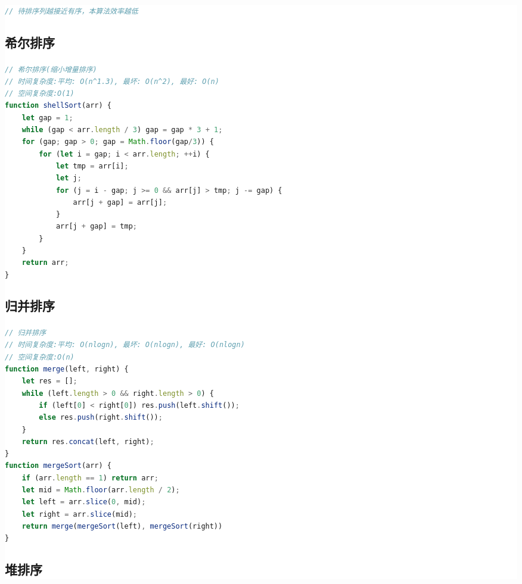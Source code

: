 ```javascript
// 待排序列越接近有序，本算法效率越低
```

## 希尔排序

```js
// 希尔排序(缩小增量排序)
// 时间复杂度:平均: O(n^1.3), 最坏: O(n^2), 最好: O(n)
// 空间复杂度:O(1)
function shellSort(arr) {
	let gap = 1;
	while (gap < arr.length / 3) gap = gap * 3 + 1;
	for (gap; gap > 0; gap = Math.floor(gap/3)) {
		for (let i = gap; i < arr.length; ++i) {
			let tmp = arr[i];
			let j;
			for (j = i - gap; j >= 0 && arr[j] > tmp; j -= gap) {
				arr[j + gap] = arr[j];
			}
			arr[j + gap] = tmp;
		}
	}
	return arr;
}
```

## 归并排序

```js
// 归并排序
// 时间复杂度:平均: O(nlogn), 最坏: O(nlogn), 最好: O(nlogn)
// 空间复杂度:O(n)
function merge(left, right) {
	let res = [];
	while (left.length > 0 && right.length > 0) {
		if (left[0] < right[0]) res.push(left.shift());
		else res.push(right.shift());
	}
	return res.concat(left, right);
}
function mergeSort(arr) {
	if (arr.length == 1) return arr;
	let mid = Math.floor(arr.length / 2);
	let left = arr.slice(0, mid);
	let right = arr.slice(mid);
	return merge(mergeSort(left), mergeSort(right))
}
```

## 堆排序
